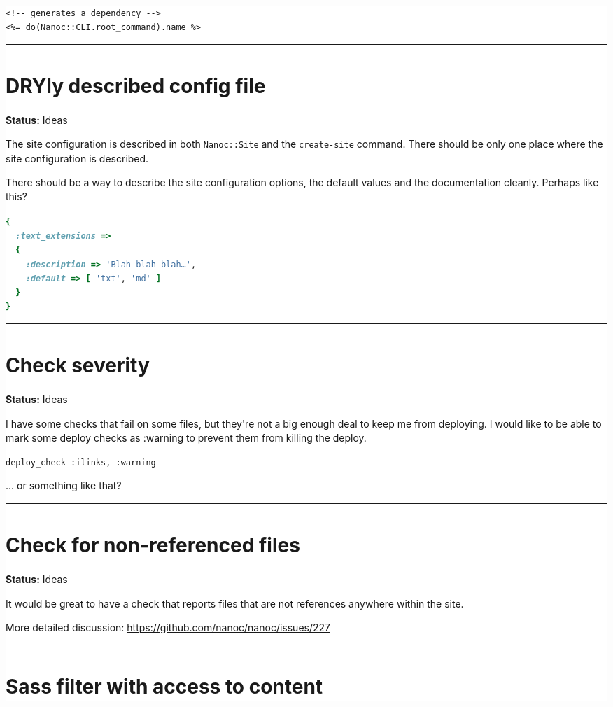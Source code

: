     <!-- generates a dependency -->
    <%= do(Nanoc::CLI.root_command).name %>

* * *

# DRYly described config file

**Status:** Ideas

The site configuration is described in both `Nanoc::Site` and the `create-site` command. There should be only one place where the site configuration is described.

There should be a way to describe the site configuration options, the default values and the documentation cleanly. Perhaps like this?

```ruby
{
  :text_extensions =>
  {
    :description => 'Blah blah blah…',
    :default => [ 'txt', 'md' ]
  }
}
```

* * *

# Check severity

**Status:** Ideas

I have some checks that fail on some files, but they're not a big enough deal to keep me from deploying. I would like to be able to mark some deploy checks as :warning to prevent them from killing the deploy.

    deploy_check :ilinks, :warning 

... or something like that?

* * *

# Check for non-referenced files

**Status:** Ideas

It would be great to have a check that reports files that are not references anywhere within the site.

More detailed discussion: https://github.com/nanoc/nanoc/issues/227

* * *

# Sass filter with access to content
